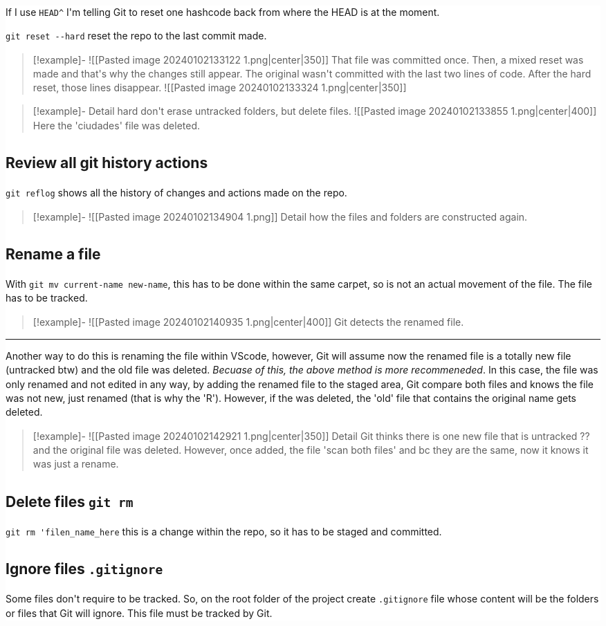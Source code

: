 If I use `HEAD^` I'm telling Git to reset one hashcode back from where the HEAD is at the moment. 

`git reset --hard` reset the repo to the last commit made. 

>[!example]-
>![[Pasted image 20240102133122 1.png|center|350]]
>That file was committed once. Then, a mixed reset was made and that's why the changes still appear. The original wasn't committed with the last two lines of code. After the hard reset, those lines disappear. 
>![[Pasted image 20240102133324 1.png|center|350]]

>[!example]- Detail hard don't erase untracked folders, but delete files. 
>![[Pasted image 20240102133855 1.png|center|400]]
>Here the 'ciudades' file was deleted. 

## Review all git history actions
`git reflog` shows all the history of changes and actions made on the repo. 

>[!example]-
>![[Pasted image 20240102134904 1.png]]
>Detail how the files and folders are constructed again. 

## Rename a file
With `git mv current-name new-name`, this has to be done within the same carpet, so is not an actual movement of the file. The file has to be tracked. 
>[!example]-
>![[Pasted image 20240102140935 1.png|center|400]]
>Git detects the renamed file. 

---

Another way to do this is renaming the file within VScode, however, Git will assume now the renamed file is a totally new file (untracked btw) and the old file was deleted. _Becuase of this, the above method is more recommeneded_. In this case, the file was only renamed and not edited in any way, by adding the renamed file to the staged area, Git compare both files and knows the file was not new, just renamed (that is why the 'R'). However, if the was deleted, the 'old' file that contains the original name gets deleted. 

>[!example]-
>![[Pasted image 20240102142921 1.png|center|350]]
>Detail Git thinks there is one new file that is untracked ?? and the original file was deleted. However, once added, the file 'scan both files' and bc they are the same, now it knows it was just a rename. 

## Delete files `git rm`
`git rm 'filen_name_here` this is a change within the repo, so it has to be staged and committed. 

## Ignore files `.gitignore`
Some files don't require to be tracked. So, on the root folder of the project create `.gitignore` file whose content will be the folders or files that Git will ignore. This file must be tracked by Git.
